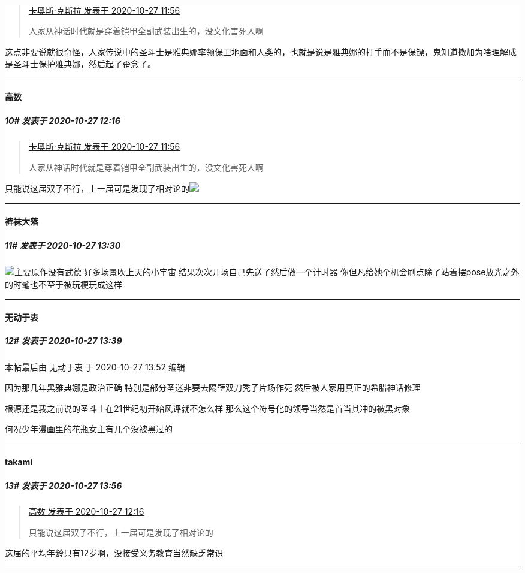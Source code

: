 <blockquote><a href="httphttps://bbs.saraba1st.com/2b/forum.php?mod=redirect&amp;goto=findpost&amp;pid=49187835&amp;ptid=1967309" target="_blank">卡奥斯·克斯拉 发表于 2020-10-27 11:56</a>

人家从神话时代就是穿着铠甲全副武装出生的，没文化害死人啊</blockquote>
这点非要说就很奇怪，人家传说中的圣斗士是雅典娜率领保卫地面和人类的，也就是说是雅典娜的打手而不是保镖，鬼知道撒加为啥理解成是圣斗士保护雅典娜，然后起了歪念了。


-----

####  高数  
##### 10#       发表于 2020-10-27 12:16


<blockquote><a href="httphttps://bbs.saraba1st.com/2b/forum.php?mod=redirect&amp;goto=findpost&amp;pid=49187835&amp;ptid=1967309" target="_blank">卡奥斯·克斯拉 发表于 2020-10-27 11:56</a>

人家从神话时代就是穿着铠甲全副武装出生的，没文化害死人啊</blockquote>
只能说这届双子不行，上一届可是发现了相对论的<img src="https://static.saraba1st.com/image/smiley/face2017/037.png" referrerpolicy="no-referrer">


-----

####  裤袜大落  
##### 11#       发表于 2020-10-27 13:30


<img src="https://static.saraba1st.com/image/smiley/face2017/067.png" referrerpolicy="no-referrer">主要原作没有武德 好多场景吹上天的小宇宙 结果次次开场自己先送了然后做一个计时器 你但凡给她个机会刷点除了站着摆pose放光之外的时髦也不至于被玩梗玩成这样


-----

####  无动于衷  
##### 12#       发表于 2020-10-27 13:39


 本帖最后由 无动于衷 于 2020-10-27 13:52 编辑 

因为那几年黑雅典娜是政治正确 特别是部分圣迷非要去隔壁双刀秃子片场作死 然后被人家用真正的希腊神话修理


根源还是我之前说的圣斗士在21世纪初开始风评就不怎么样 那么这个符号化的领导当然是首当其冲的被黑对象 


何况少年漫画里的花瓶女主有几个没被黑过的


-----

####  takami  
##### 13#       发表于 2020-10-27 13:56


<blockquote><a href="httphttps://bbs.saraba1st.com/2b/forum.php?mod=redirect&amp;goto=findpost&amp;pid=49188096&amp;ptid=1967309" target="_blank">高数 发表于 2020-10-27 12:16</a>

只能说这届双子不行，上一届可是发现了相对论的</blockquote>
这届的平均年龄只有12岁啊，没接受义务教育当然缺乏常识


-----
